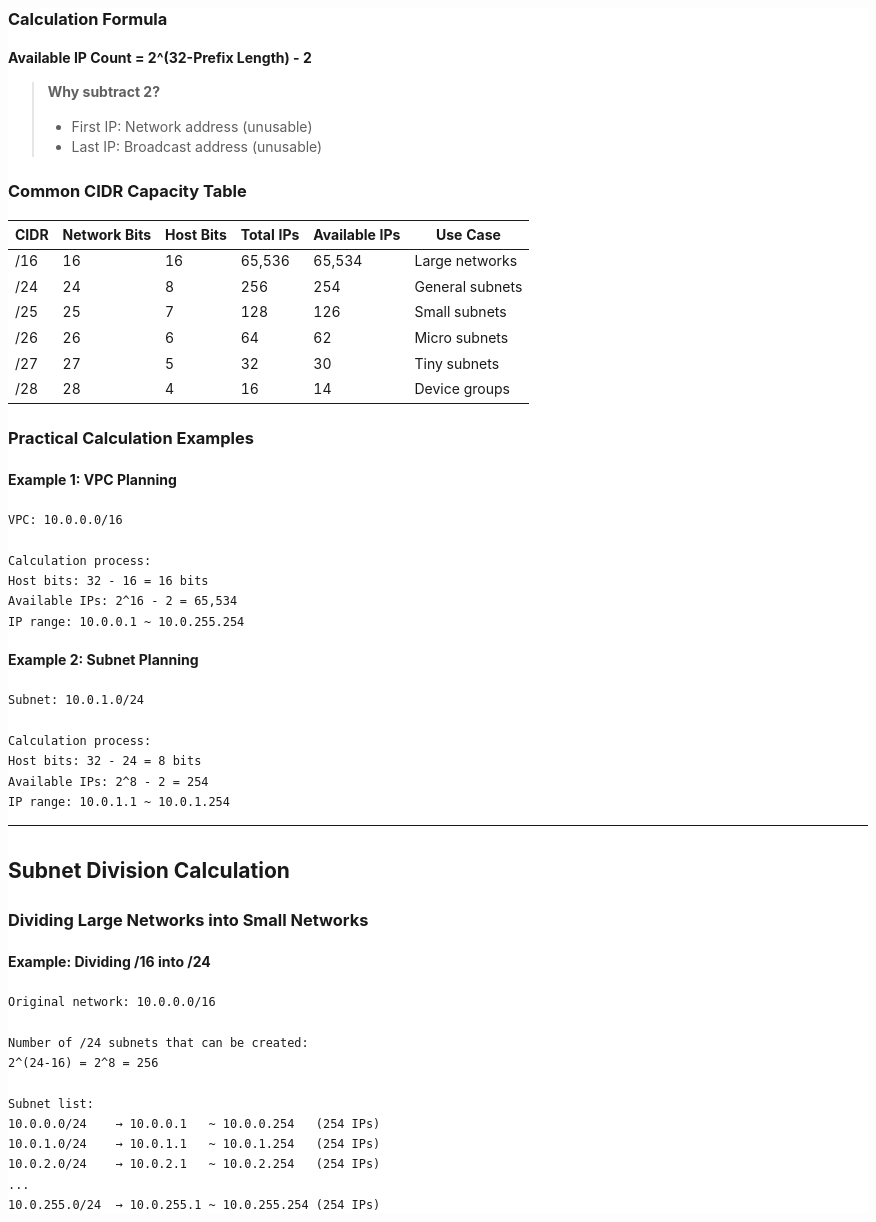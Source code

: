 ### Calculation Formula
**Available IP Count = 2^(32-Prefix Length) - 2**

> **Why subtract 2?**
> - First IP: Network address (unusable)
> - Last IP: Broadcast address (unusable)

### Common CIDR Capacity Table

| CIDR | Network Bits | Host Bits | Total IPs | Available IPs | Use Case |
|------|--------------|-----------|-----------|---------------|----------|
| /16  | 16           | 16        | 65,536    | 65,534        | Large networks |
| /24  | 24           | 8         | 256       | 254           | General subnets |
| /25  | 25           | 7         | 128       | 126           | Small subnets |
| /26  | 26           | 6         | 64        | 62            | Micro subnets |
| /27  | 27           | 5         | 32        | 30            | Tiny subnets |
| /28  | 28           | 4         | 16        | 14            | Device groups |

### Practical Calculation Examples

#### Example 1: VPC Planning
```
VPC: 10.0.0.0/16

Calculation process:
Host bits: 32 - 16 = 16 bits
Available IPs: 2^16 - 2 = 65,534
IP range: 10.0.0.1 ~ 10.0.255.254
```

#### Example 2: Subnet Planning
```
Subnet: 10.0.1.0/24

Calculation process:
Host bits: 32 - 24 = 8 bits
Available IPs: 2^8 - 2 = 254
IP range: 10.0.1.1 ~ 10.0.1.254
```

---

## Subnet Division Calculation

### Dividing Large Networks into Small Networks

#### Example: Dividing /16 into /24
```
Original network: 10.0.0.0/16

Number of /24 subnets that can be created:
2^(24-16) = 2^8 = 256

Subnet list:
10.0.0.0/24    → 10.0.0.1   ~ 10.0.0.254   (254 IPs)
10.0.1.0/24    → 10.0.1.1   ~ 10.0.1.254   (254 IPs)
10.0.2.0/24    → 10.0.2.1   ~ 10.0.2.254   (254 IPs)
...
10.0.255.0/24  → 10.0.255.1 ~ 10.0.255.254 (254 IPs)
```